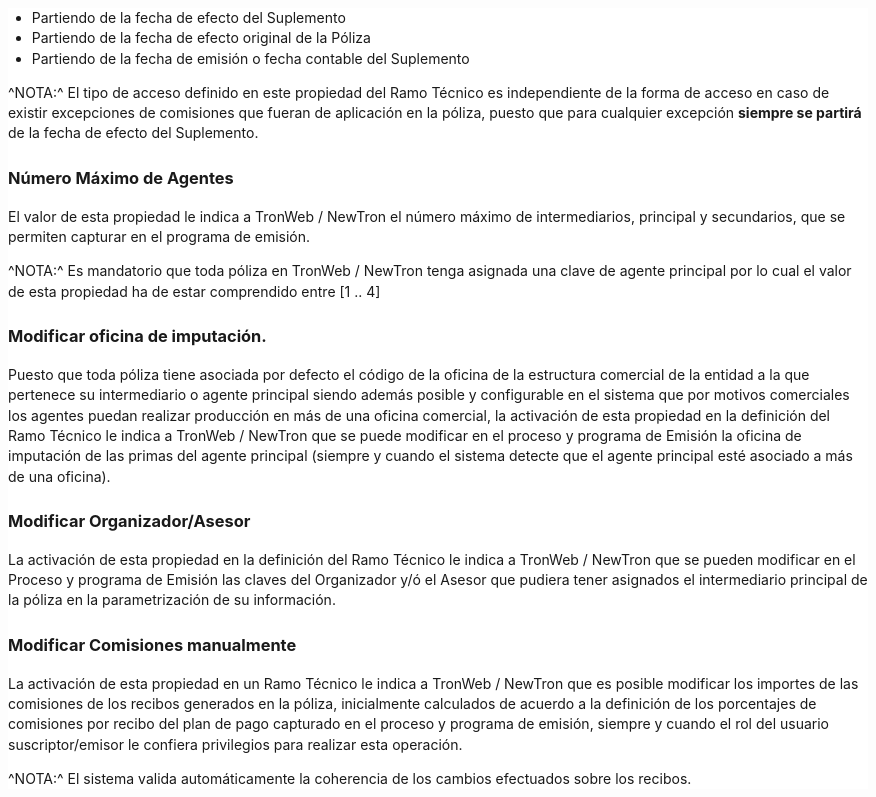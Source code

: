 -   Partiendo de la fecha de efecto del Suplemento
-   Partiendo de la fecha de efecto original de la Póliza
-   Partiendo de la fecha de emisión o fecha contable del Suplemento

^NOTA:^ El tipo de acceso definido en este propiedad del Ramo Técnico es
independiente de la forma de acceso en caso de existir excepciones de
comisiones que fueran de aplicación en la póliza, puesto que para
cualquier excepción **siempre se partirá** de la fecha de efecto del
Suplemento.

### **Número Máximo de Agentes**

El valor de esta propiedad le indica a TronWeb / NewTron el número
máximo de intermediarios, principal y secundarios, que se permiten
capturar en el programa de emisión.

^NOTA:^ Es mandatorio que toda póliza en TronWeb / NewTron tenga
asignada una clave de agente principal por lo cual el valor de esta
propiedad ha de estar comprendido entre \[1 .. 4\]

### **Modificar oficina de imputación.**

Puesto que toda póliza tiene asociada por defecto el código de la
oficina de la estructura comercial de la entidad a la que pertenece su
intermediario o agente principal siendo además posible y configurable en
el sistema que por motivos comerciales los agentes puedan realizar
producción en más de una oficina comercial, la activación de esta
propiedad en la definición del Ramo Técnico le indica a TronWeb /
NewTron que se puede modificar en el proceso y programa de Emisión la
oficina de imputación de las primas del agente principal (siempre y
cuando el sistema detecte que el agente principal esté asociado a más de
una oficina).

### **Modificar Organizador/Asesor**

La activación de esta propiedad en la definición del Ramo Técnico le
indica a TronWeb / NewTron que se pueden modificar en el Proceso y
programa de Emisión las claves del Organizador y/ó el Asesor que pudiera
tener asignados el intermediario principal de la póliza en la
parametrización de su información.

### **Modificar Comisiones manualmente**

La activación de esta propiedad en un Ramo Técnico le indica a TronWeb /
NewTron que es posible modificar los importes de las comisiones de los
recibos generados en la póliza, inicialmente calculados de acuerdo a la
definición de los porcentajes de comisiones por recibo del plan de pago
capturado en el proceso y programa de emisión, siempre y cuando el rol
del usuario suscriptor/emisor le confiera privilegios para realizar esta
operación.

^NOTA:^ El sistema valida automáticamente la coherencia de los cambios
efectuados sobre los recibos.
